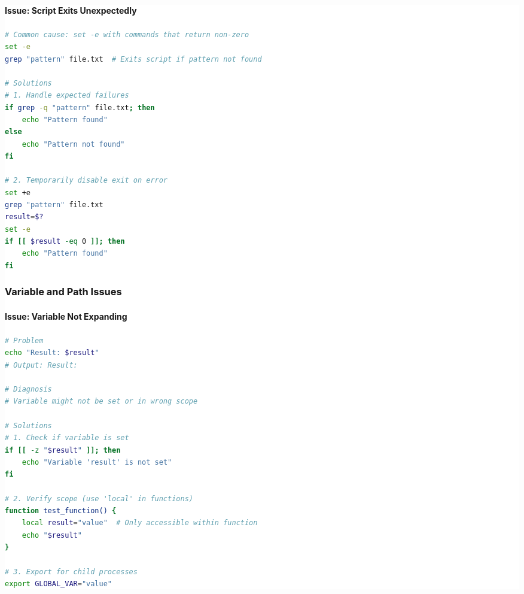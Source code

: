 
#### Issue: Script Exits Unexpectedly
```bash
# Common cause: set -e with commands that return non-zero
set -e
grep "pattern" file.txt  # Exits script if pattern not found

# Solutions
# 1. Handle expected failures
if grep -q "pattern" file.txt; then
    echo "Pattern found"
else
    echo "Pattern not found"
fi

# 2. Temporarily disable exit on error
set +e
grep "pattern" file.txt
result=$?
set -e
if [[ $result -eq 0 ]]; then
    echo "Pattern found"
fi
```

### Variable and Path Issues

#### Issue: Variable Not Expanding
```bash
# Problem
echo "Result: $result"
# Output: Result:

# Diagnosis
# Variable might not be set or in wrong scope

# Solutions
# 1. Check if variable is set
if [[ -z "$result" ]]; then
    echo "Variable 'result' is not set"
fi

# 2. Verify scope (use 'local' in functions)
function test_function() {
    local result="value"  # Only accessible within function
    echo "$result"
}

# 3. Export for child processes
export GLOBAL_VAR="value"
```
